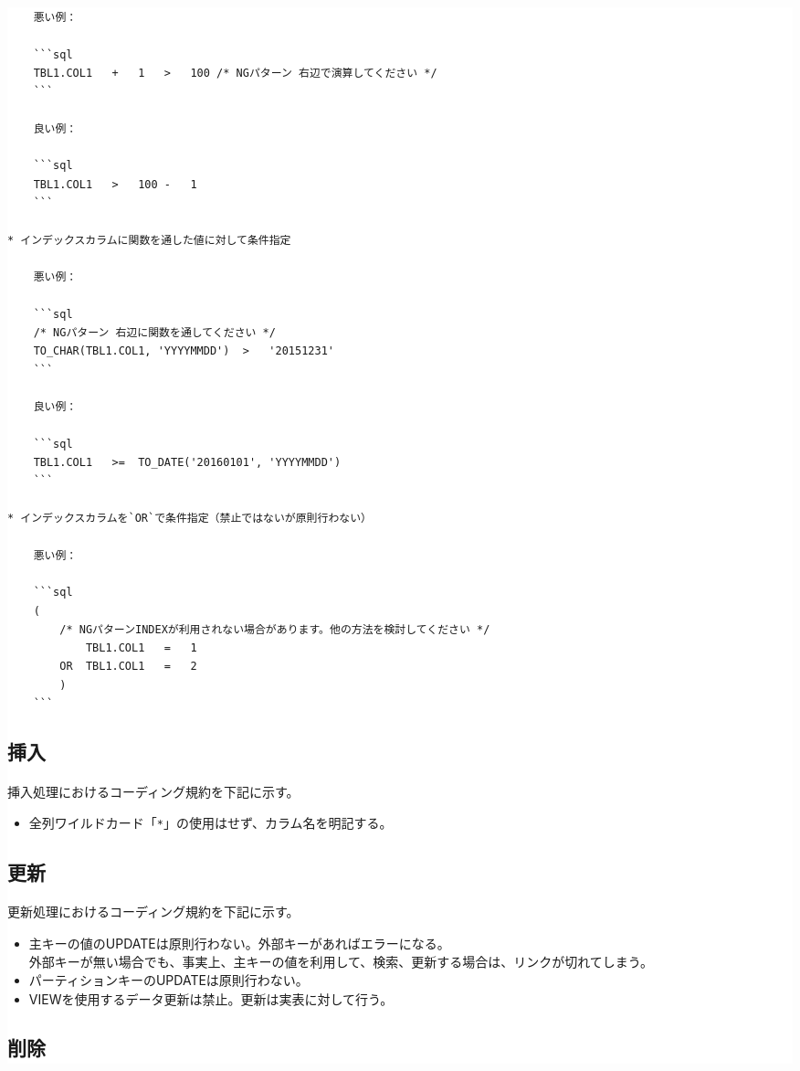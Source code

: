         悪い例：   

        ```sql
        TBL1.COL1	+	1	>	100 /* NGパターン 右辺で演算してください */
        ```

        良い例：   

        ```sql
        TBL1.COL1	>	100	-	1
        ```

    * インデックスカラムに関数を通した値に対して条件指定  

        悪い例：  

        ```sql
        /* NGパターン 右辺に関数を通してください */  
        TO_CHAR(TBL1.COL1, 'YYYYMMDD')	>	'20151231'
        ```

        良い例：  

        ```sql
        TBL1.COL1	>=	TO_DATE('20160101', 'YYYYMMDD')
        ```

    * インデックスカラムを`OR`で条件指定（禁止ではないが原則行わない）  

        悪い例：   

        ```sql
        (
        	/* NGパターンINDEXが利用されない場合があります。他の方法を検討してください */
        		TBL1.COL1	=	1
        	OR	TBL1.COL1	=	2
        	)
        ```


## 挿入  

挿入処理におけるコーディング規約を下記に示す。  

* 全列ワイルドカード「`*`」の使用はせず、カラム名を明記する。  

## 更新  

更新処理におけるコーディング規約を下記に示す。  

*  主キーの値のUPDATEは原則行わない。外部キーがあればエラーになる。  
    外部キーが無い場合でも、事実上、主キーの値を利用して、検索、更新する場合は、リンクが切れてしまう。  
* パーティションキーのUPDATEは原則行わない。  
* VIEWを使用するデータ更新は禁止。更新は実表に対して行う。  

## 削除  
